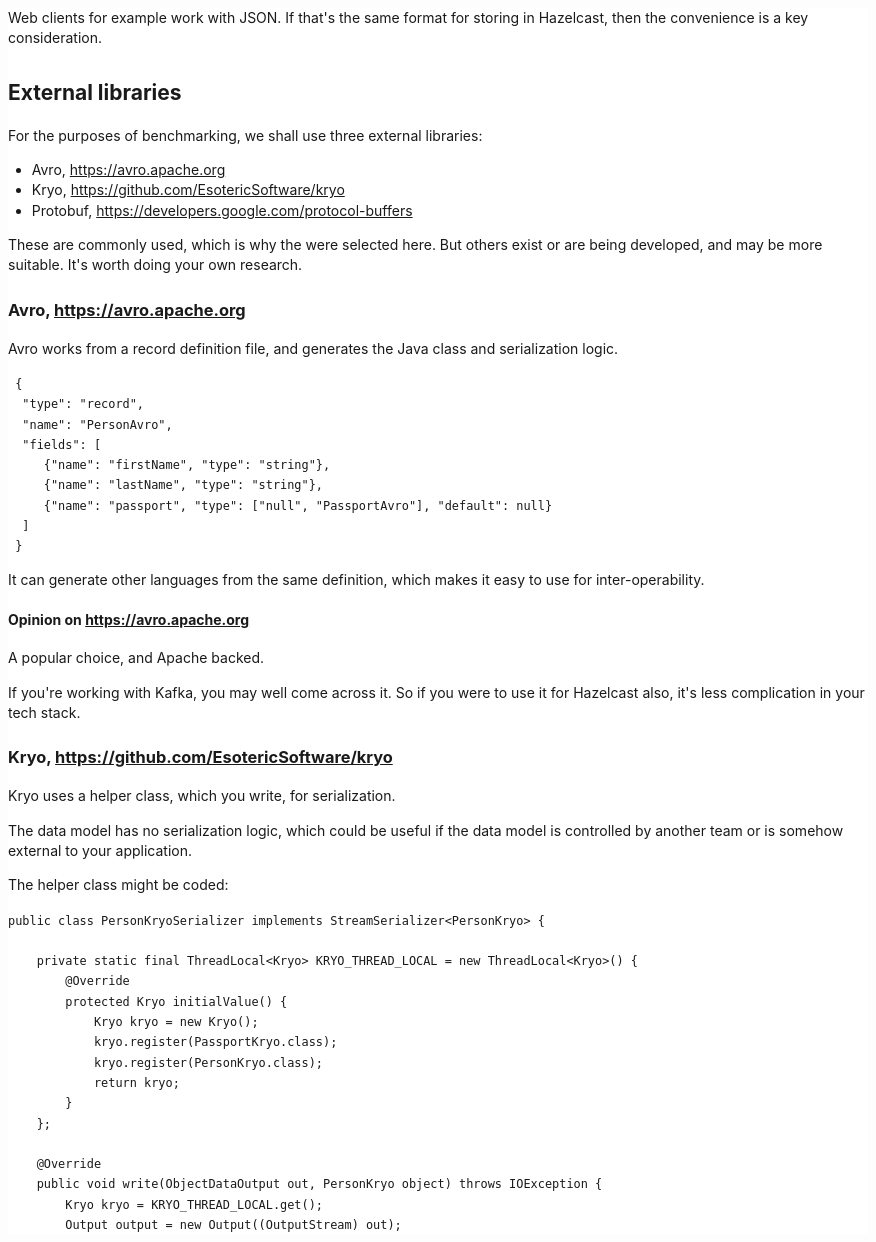 Web clients for example work with JSON. If that's the same format for storing
in Hazelcast, then the convenience is a key consideration.

## External libraries

For the purposes of benchmarking, we shall use three external libraries:

- Avro, https://avro.apache.org
- Kryo, https://github.com/EsotericSoftware/kryo
- Protobuf, https://developers.google.com/protocol-buffers

These are commonly used, which is why the were selected here. But others exist or are being
developed, and may be more suitable. It's worth doing your own research.

### Avro, https://avro.apache.org

Avro works from a record definition file, and generates the Java class
and serialization logic.

```
 {
  "type": "record",
  "name": "PersonAvro",
  "fields": [
     {"name": "firstName", "type": "string"},
     {"name": "lastName", "type": "string"},
     {"name": "passport", "type": ["null", "PassportAvro"], "default": null}
  ]
 }
```

It can generate other languages from the same definition, which makes
it easy to use for inter-operability.

#### Opinion on https://avro.apache.org

A popular choice, and Apache backed.

If you're working with Kafka, you may well come across it. So if you were to use it
for Hazelcast also, it's less complication in your tech stack.

### Kryo, https://github.com/EsotericSoftware/kryo

Kryo uses a helper class, which you write, for serialization.

The data model has no serialization logic, which could be useful if the
data model is controlled by another team or is somehow external to
your application.

The helper class might be coded:

```
public class PersonKryoSerializer implements StreamSerializer<PersonKryo> {

    private static final ThreadLocal<Kryo> KRYO_THREAD_LOCAL = new ThreadLocal<Kryo>() {
        @Override
        protected Kryo initialValue() {
            Kryo kryo = new Kryo();
            kryo.register(PassportKryo.class);
            kryo.register(PersonKryo.class);
            return kryo;
        }
    };

    @Override
    public void write(ObjectDataOutput out, PersonKryo object) throws IOException {
        Kryo kryo = KRYO_THREAD_LOCAL.get();
        Output output = new Output((OutputStream) out);
```